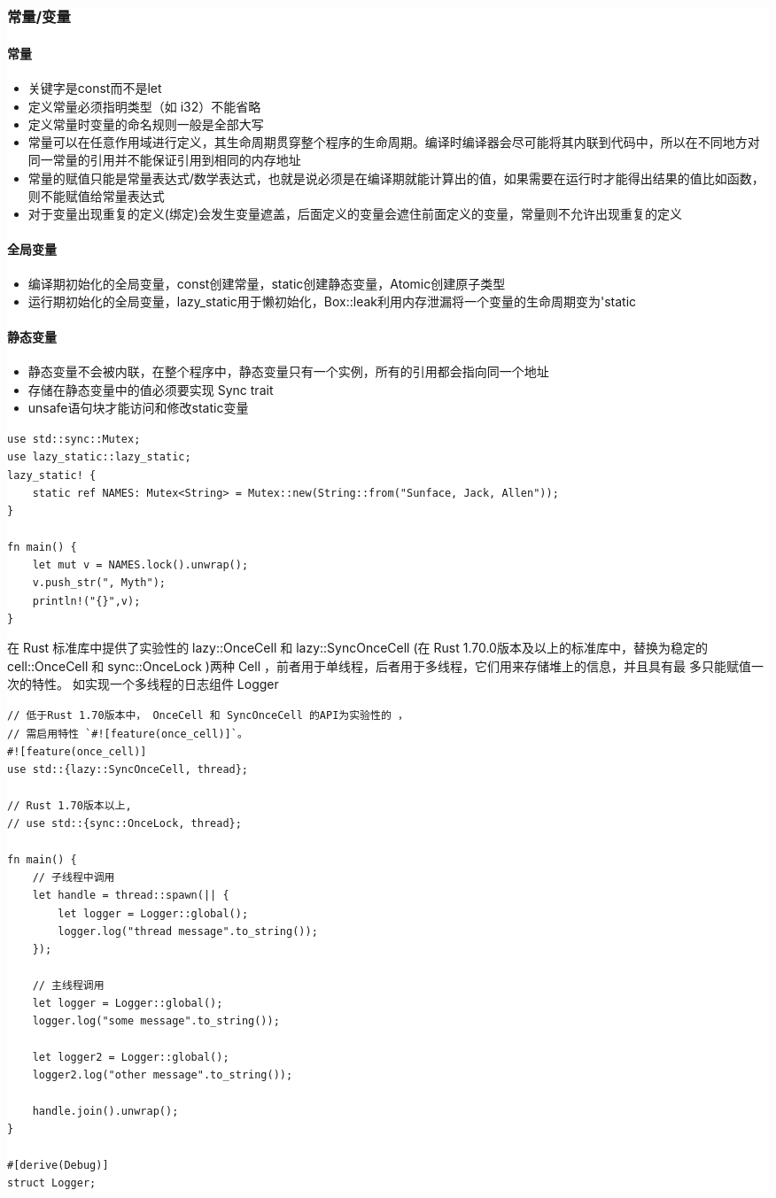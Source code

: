 ### 常量/变量

#### 常量
- 关键字是const而不是let
- 定义常量必须指明类型（如 i32）不能省略
- 定义常量时变量的命名规则一般是全部大写
- 常量可以在任意作用域进行定义，其生命周期贯穿整个程序的生命周期。编译时编译器会尽可能将其内联到代码中，所以在不同地方对同一常量的引用并不能保证引用到相同的内存地址
- 常量的赋值只能是常量表达式/数学表达式，也就是说必须是在编译期就能计算出的值，如果需要在运行时才能得出结果的值比如函数，则不能赋值给常量表达式
- 对于变量出现重复的定义(绑定)会发生变量遮盖，后面定义的变量会遮住前面定义的变量，常量则不允许出现重复的定义

#### 全局变量
- 编译期初始化的全局变量，const创建常量，static创建静态变量，Atomic创建原子类型
- 运行期初始化的全局变量，lazy_static用于懒初始化，Box::leak利用内存泄漏将一个变量的生命周期变为'static
#### 静态变量
- 静态变量不会被内联，在整个程序中，静态变量只有一个实例，所有的引用都会指向同一个地址
- 存储在静态变量中的值必须要实现 Sync trait
- unsafe语句块才能访问和修改static变量

```
use std::sync::Mutex;
use lazy_static::lazy_static;
lazy_static! {
    static ref NAMES: Mutex<String> = Mutex::new(String::from("Sunface, Jack, Allen"));
}

fn main() {
    let mut v = NAMES.lock().unwrap();
    v.push_str(", Myth");
    println!("{}",v);
}
```

在 Rust 标准库中提供了实验性的 lazy::OnceCell 和 lazy::SyncOnceCell (在 Rust 1.70.0版本及以上的标准库中，替换为稳定的 cell::OnceCell 和 sync::OnceLock )两种 Cell ，前者用于单线程，后者用于多线程，它们用来存储堆上的信息，并且具有最 多只能赋值一次的特性。 如实现一个多线程的日志组件 Logger

```
// 低于Rust 1.70版本中， OnceCell 和 SyncOnceCell 的API为实验性的 ，
// 需启用特性 `#![feature(once_cell)]`。
#![feature(once_cell)]
use std::{lazy::SyncOnceCell, thread};

// Rust 1.70版本以上,
// use std::{sync::OnceLock, thread};

fn main() {
    // 子线程中调用
    let handle = thread::spawn(|| {
        let logger = Logger::global();
        logger.log("thread message".to_string());
    });

    // 主线程调用
    let logger = Logger::global();
    logger.log("some message".to_string());

    let logger2 = Logger::global();
    logger2.log("other message".to_string());

    handle.join().unwrap();
}

#[derive(Debug)]
struct Logger;

```